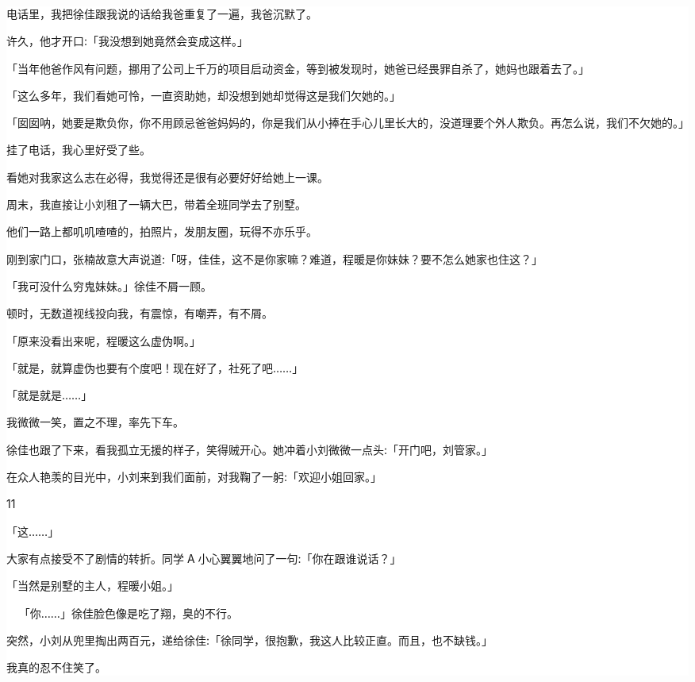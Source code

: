 电话里，我把徐佳跟我说的话给我爸重复了一遍，我爸沉默了。


许久，他才开口:「我没想到她竟然会变成这样。」


「当年他爸作风有问题，挪用了公司上千万的项目启动资金，等到被发现时，她爸已经畏罪自杀了，她妈也跟着去了。」


「这么多年，我们看她可怜，一直资助她，却没想到她却觉得这是我们欠她的。」


「囡囡呐，她要是欺负你，你不用顾忌爸爸妈妈的，你是我们从小捧在手心儿里长大的，没道理要个外人欺负。再怎么说，我们不欠她的。」


挂了电话，我心里好受了些。


看她对我家这么志在必得，我觉得还是很有必要好好给她上一课。


周末，我直接让小刘租了一辆大巴，带着全班同学去了别墅。


他们一路上都叽叽喳喳的，拍照片，发朋友圈，玩得不亦乐乎。


刚到家门口，张楠故意大声说道:「呀，佳佳，这不是你家嘛？难道，程暖是你妹妹？要不怎么她家也住这？」


「我可没什么穷鬼妹妹。」徐佳不屑一顾。


顿时，无数道视线投向我，有震惊，有嘲弄，有不屑。


「原来没看出来呢，程暖这么虚伪啊。」


「就是，就算虚伪也要有个度吧！现在好了，社死了吧……」


「就是就是……」


我微微一笑，置之不理，率先下车。


徐佳也跟了下来，看我孤立无援的样子，笑得贼开心。她冲着小刘微微一点头:「开门吧，刘管家。」


在众人艳羡的目光中，小刘来到我们面前，对我鞠了一躬:「欢迎小姐回家。」


11


「这……」


大家有点接受不了剧情的转折。同学 A 小心翼翼地问了一句:「你在跟谁说话？」


「当然是别墅的主人，程暖小姐。」


    「你……」徐佳脸色像是吃了翔，臭的不行。


突然，小刘从兜里掏出两百元，递给徐佳:「徐同学，很抱歉，我这人比较正直。而且，也不缺钱。」


我真的忍不住笑了。
